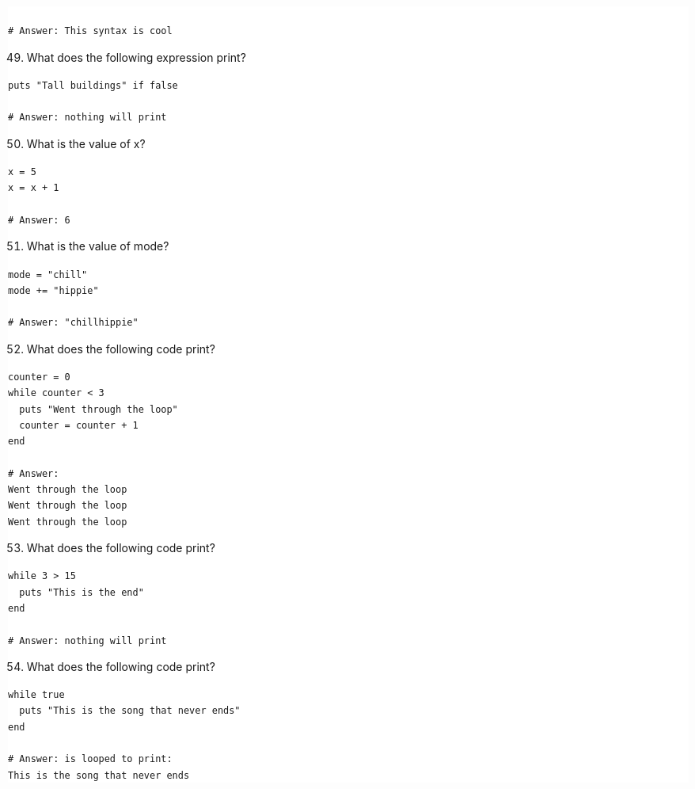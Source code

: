 ```

# Answer: This syntax is cool
```
49) What does the following expression print?
```
puts "Tall buildings" if false

# Answer: nothing will print
```
50) What is the value of x?
```
x = 5
x = x + 1

# Answer: 6
```
51) What is the value of mode?
```
mode = "chill"
mode += "hippie"

# Answer: "chillhippie"
```
52) What does the following code print?
```
counter = 0
while counter < 3
  puts "Went through the loop"
  counter = counter + 1
end

# Answer:
Went through the loop
Went through the loop
Went through the loop

```
53) What does the following code print?
```
while 3 > 15
  puts "This is the end"
end

# Answer: nothing will print
```
54) What does the following code print?
```
while true
  puts "This is the song that never ends"
end

# Answer: is looped to print:
This is the song that never ends
```

